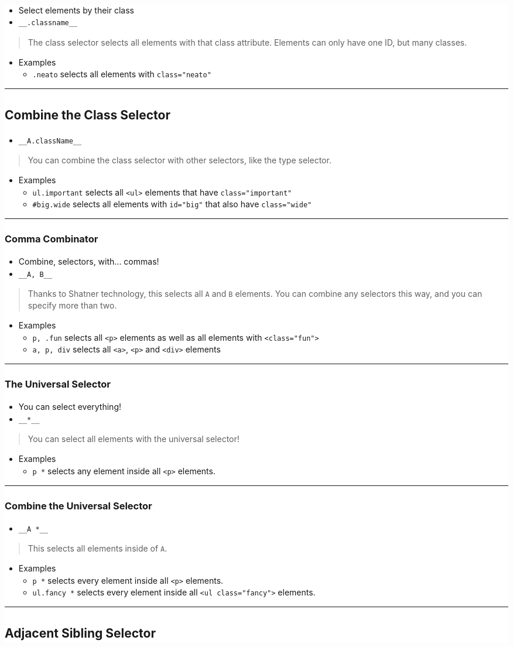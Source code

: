 - Select elements by their class
- `__.classname__`
> The class selector selects all elements with that class attribute. Elements can only have one ID, but many classes.
- Examples
  - `.neato` selects all elements with `class="neato"`

---

## Combine the Class Selector

- `__A.className__`
> You can combine the class selector with other selectors, like the type selector.
- Examples
  - `ul.important` selects all `<ul>` elements that have `class="important"`
  - `#big.wide` selects all elements with `id="big"` that also have `class="wide"`

---

### Comma Combinator

- Combine, selectors, with... commas!
- `__A, B__`
> Thanks to Shatner technology, this selects all `A` and `B` elements. You can combine any selectors this way, and you can specify more than two.
- Examples
  - `p, .fun` selects all `<p>` elements as well as all elements with `<class="fun">`
  - `a, p, div` selects all `<a>`, `<p>` and `<div>` elements

---

### The Universal Selector

- You can select everything!
- `__*__`
> You can select all elements with the universal selector!
- Examples
  - `p *` selects any element inside all `<p>` elements.

---

### Combine the Universal Selector

- `__A *__`
> This selects all elements inside of `A`.
- Examples
  - `p *` selects every element inside all `<p>` elements.
  - `ul.fancy *` selects every element inside all `<ul class="fancy">` elements.

---

## Adjacent Sibling Selector
